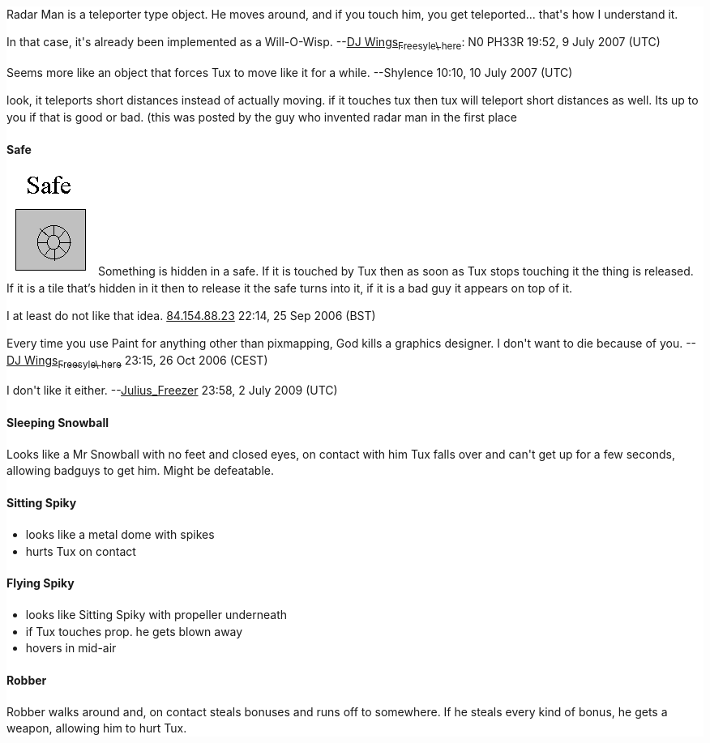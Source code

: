   
Radar Man is a teleporter type object. He moves around, and if you touch him, you get teleported... that's how I understand it.

  
In that case, it's already been implemented as a Will-O-Wisp. --[DJ Wings](User:Djwings "wikilink")[<sub>Freesyle\ here</sub>](User_talk:Djwings "wikilink"): N0 PH33R 19:52, 9 July 2007 (UTC)

  
Seems more like an object that forces Tux to move like it for a while. --Shylence 10:10, 10 July 2007 (UTC)

look, it teleports short distances instead of actually moving. if it touches tux then tux will teleport short distances as well. Its up to you if that is good or bad. (this was posted by the guy who invented radar man in the first place

#### Safe

![](images/Safe.png "fig:Safe.png") Something is hidden in a safe. If it is touched by Tux then as soon as Tux stops touching it the thing is released. If it is a tile that’s hidden in it then to release it the safe turns into it, if it is a bad guy it appears on top of it.

  
I at least do not like that idea. [84.154.88.23](User:84.154.88.23 "wikilink") 22:14, 25 Sep 2006 (BST)

Every time you use Paint for anything other than pixmapping, God kills a graphics designer. I don't want to die because of you. --[DJ Wings](User:Djwings "wikilink")[<sub>Freesyle\ here</sub>](User_talk:Djwings "wikilink") 23:15, 26 Oct 2006 (CEST)

I don't like it either. --[Julius\_Freezer](User:Julius_Freezer "wikilink") 23:58, 2 July 2009 (UTC)

#### Sleeping Snowball

Looks like a Mr Snowball with no feet and closed eyes, on contact with him Tux falls over and can't get up for a few seconds, allowing badguys to get him. Might be defeatable.

#### Sitting Spiky

-   looks like a metal dome with spikes
-   hurts Tux on contact

#### Flying Spiky

-   looks like Sitting Spiky with propeller underneath
-   if Tux touches prop. he gets blown away
-   hovers in mid-air

#### Robber

Robber walks around and, on contact steals bonuses and runs off to somewhere. If he steals every kind of bonus, he gets a weapon, allowing him to hurt Tux.
